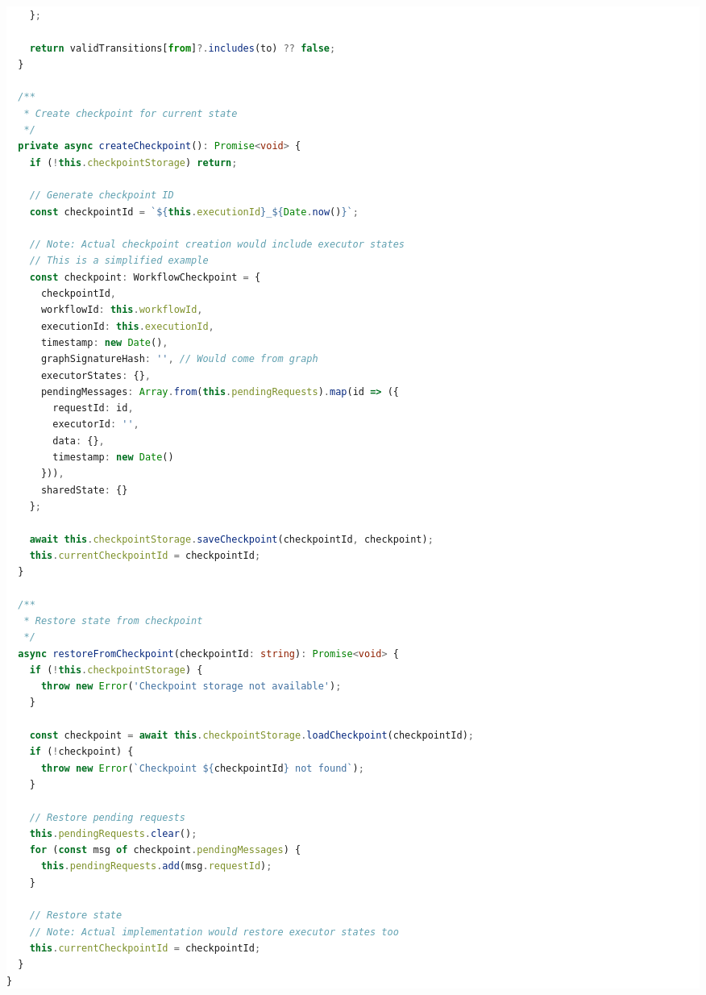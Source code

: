 ```typescript
    };

    return validTransitions[from]?.includes(to) ?? false;
  }

  /**
   * Create checkpoint for current state
   */
  private async createCheckpoint(): Promise<void> {
    if (!this.checkpointStorage) return;

    // Generate checkpoint ID
    const checkpointId = `${this.executionId}_${Date.now()}`;

    // Note: Actual checkpoint creation would include executor states
    // This is a simplified example
    const checkpoint: WorkflowCheckpoint = {
      checkpointId,
      workflowId: this.workflowId,
      executionId: this.executionId,
      timestamp: new Date(),
      graphSignatureHash: '', // Would come from graph
      executorStates: {},
      pendingMessages: Array.from(this.pendingRequests).map(id => ({
        requestId: id,
        executorId: '',
        data: {},
        timestamp: new Date()
      })),
      sharedState: {}
    };

    await this.checkpointStorage.saveCheckpoint(checkpointId, checkpoint);
    this.currentCheckpointId = checkpointId;
  }

  /**
   * Restore state from checkpoint
   */
  async restoreFromCheckpoint(checkpointId: string): Promise<void> {
    if (!this.checkpointStorage) {
      throw new Error('Checkpoint storage not available');
    }

    const checkpoint = await this.checkpointStorage.loadCheckpoint(checkpointId);
    if (!checkpoint) {
      throw new Error(`Checkpoint ${checkpointId} not found`);
    }

    // Restore pending requests
    this.pendingRequests.clear();
    for (const msg of checkpoint.pendingMessages) {
      this.pendingRequests.add(msg.requestId);
    }

    // Restore state
    // Note: Actual implementation would restore executor states too
    this.currentCheckpointId = checkpointId;
  }
}
```
